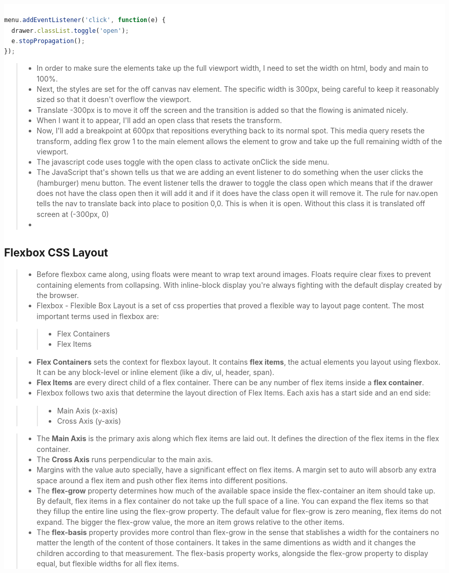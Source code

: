 ```javascript

menu.addEventListener('click', function(e) {
  drawer.classList.toggle('open');
  e.stopPropagation();
});

```

>- In order to make sure the elements take up the full viewport width, I need to set the width on html, body and main to 100%.
>- Next, the styles are set for the off canvas nav element. The specific width is 300px, being careful to keep it reasonably sized so that it doesn't overflow the viewport.
>- Translate -300px is to move it off the screen and the transition is added so that the flowing is animated nicely.
>- When I want it to appear, I'll add an open class that resets the transform.
>- Now, I'll add a breakpoint at 600px that repositions everything back to its normal spot. This media query resets the transform, adding flex grow 1 to the main element allows the element to grow and take up the full remaining width of the viewport.
>- The javascript code uses toggle with the open class to activate onClick the side menu.
>- The JavaScript that's shown tells us that we are adding an event listener to do something when the user clicks the (hamburger) menu button. The event listener tells the drawer to toggle the class open which means that if the drawer does not have the class open then it will add it and if it does have the class open it will remove it. The rule for nav.open tells the nav to translate back into place to position 0,0. This is when it is open. Without this class it is translated off screen at (-300px, 0)
>- 

## Flexbox CSS Layout

>- Before flexbox came along, using floats were meant to wrap text around images. Floats require clear fixes to prevent containing elements from collapsing. With inline-block display you're always fighting with the default display created by the browser.
>- Flexbox - Flexible Box Layout is a set of css properties that proved a flexible way to layout page content. The most important terms used in flexbox are:

>>- Flex Containers
>>- Flex Items

>- __Flex Containers__ sets the context for flexbox layout. It contains __flex items__, the actual elements you layout using flexbox. It can be any block-level or inline element (like a div, ul, header, span).
>- __Flex Items__ are every direct child of a flex container. There can be any number of flex items inside a __flex container__.
>- Flexbox follows two axis that determine the layout direction of Flex Items. Each axis has a start side and an end side:

>>- Main Axis (x-axis)
>>- Cross Axis (y-axis)

>- The __Main Axis__ is the primary axis along which flex items are laid out. It defines the direction of the flex items in the flex container.
>- The __Cross Axis__ runs perpendicular to the main axis. 
>- Margins with the value auto specially, have a significant effect on flex items. A margin set to auto will absorb any extra space around a flex item and push other flex items into different positions.
>- The __flex-grow__ property determines how much of the available space inside the flex-container an item should take up. By default, flex items in a flex container do not take up the full space of a line. You can expand the flex items so that they fillup the entire line using the flex-grow property. The default value for flex-grow is zero meaning, flex items do not expand. The bigger the flex-grow value, the more an item grows relative to the other items.
>- The __flex-basis__ property provides more control than flex-grow in the sense that stablishes a width for the containers no matter the length of the content of those containers. It takes in the same dimentions as width and it changes the children according to that measurement. The flex-basis property works, alongside the flex-grow property to display equal, but flexible widths for all flex items.